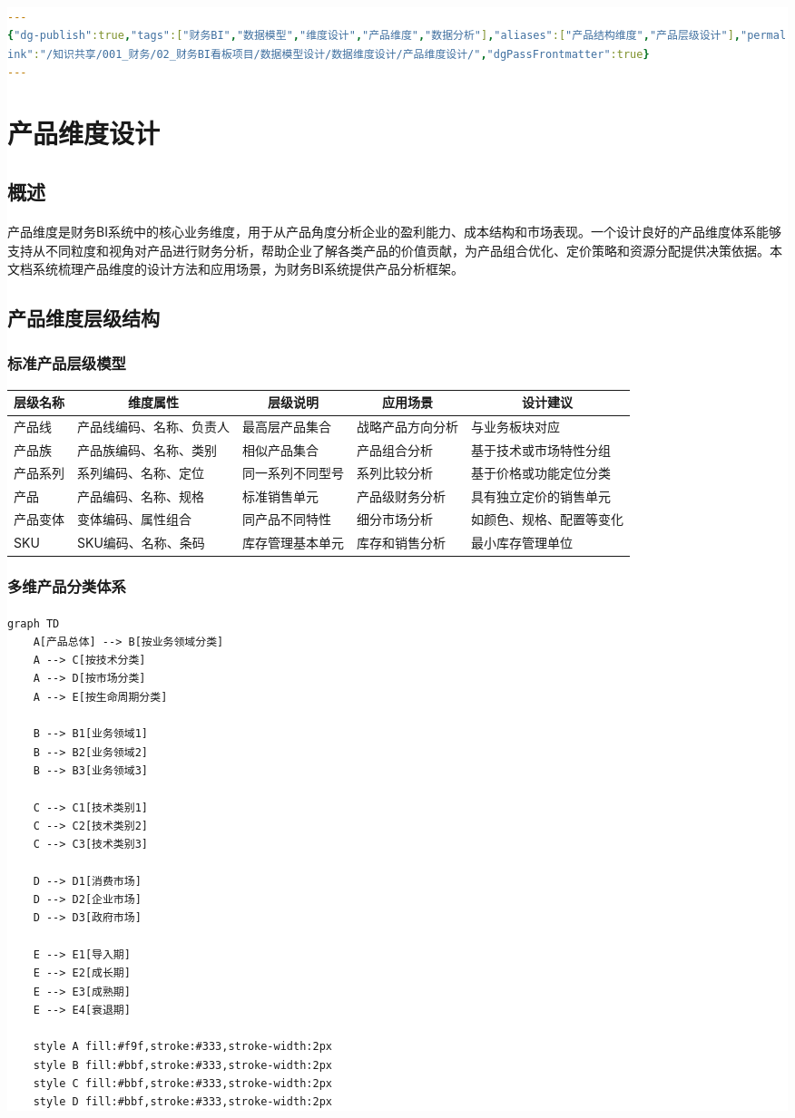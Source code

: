 ```yaml
---
{"dg-publish":true,"tags":["财务BI","数据模型","维度设计","产品维度","数据分析"],"aliases":["产品结构维度","产品层级设计"],"permalink":"/知识共享/001_财务/02_财务BI看板项目/数据模型设计/数据维度设计/产品维度设计/","dgPassFrontmatter":true}
---
```



# 产品维度设计

## 概述

产品维度是财务BI系统中的核心业务维度，用于从产品角度分析企业的盈利能力、成本结构和市场表现。一个设计良好的产品维度体系能够支持从不同粒度和视角对产品进行财务分析，帮助企业了解各类产品的价值贡献，为产品组合优化、定价策略和资源分配提供决策依据。本文档系统梳理产品维度的设计方法和应用场景，为财务BI系统提供产品分析框架。

## 产品维度层级结构

### 标准产品层级模型

| 层级名称 | 维度属性 | 层级说明 | 应用场景 | 设计建议 |
| ---- | ---- | ---- | ---- | ---- |
| 产品线 | 产品线编码、名称、负责人 | 最高层产品集合 | 战略产品方向分析 | 与业务板块对应 |
| 产品族 | 产品族编码、名称、类别 | 相似产品集合 | 产品组合分析 | 基于技术或市场特性分组 |
| 产品系列 | 系列编码、名称、定位 | 同一系列不同型号 | 系列比较分析 | 基于价格或功能定位分类 |
| 产品 | 产品编码、名称、规格 | 标准销售单元 | 产品级财务分析 | 具有独立定价的销售单元 |
| 产品变体 | 变体编码、属性组合 | 同产品不同特性 | 细分市场分析 | 如颜色、规格、配置等变化 |
| SKU | SKU编码、名称、条码 | 库存管理基本单元 | 库存和销售分析 | 最小库存管理单位 |

### 多维产品分类体系

```mermaid
graph TD
    A[产品总体] --> B[按业务领域分类]
    A --> C[按技术分类]
    A --> D[按市场分类]
    A --> E[按生命周期分类]
    
    B --> B1[业务领域1]
    B --> B2[业务领域2]
    B --> B3[业务领域3]
    
    C --> C1[技术类别1]
    C --> C2[技术类别2]
    C --> C3[技术类别3]
    
    D --> D1[消费市场]
    D --> D2[企业市场]
    D --> D3[政府市场]
    
    E --> E1[导入期]
    E --> E2[成长期]
    E --> E3[成熟期]
    E --> E4[衰退期]
    
    style A fill:#f9f,stroke:#333,stroke-width:2px
    style B fill:#bbf,stroke:#333,stroke-width:2px
    style C fill:#bbf,stroke:#333,stroke-width:2px
    style D fill:#bbf,stroke:#333,stroke-width:2px
```